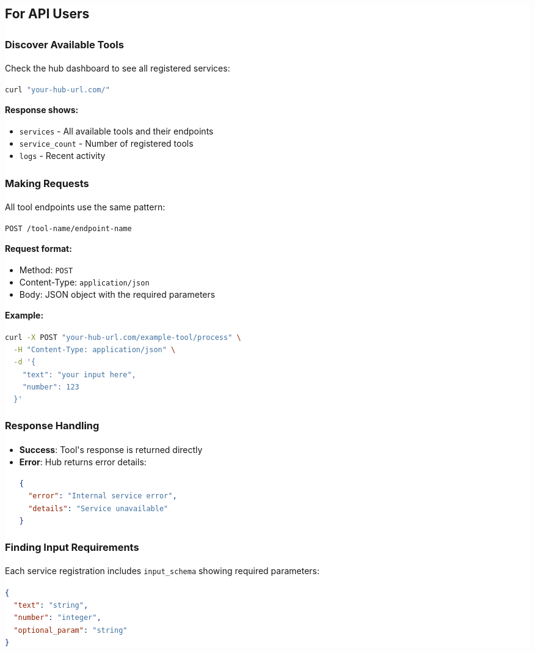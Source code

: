 ## For API Users

### Discover Available Tools
Check the hub dashboard to see all registered services:
```bash
curl "your-hub-url.com/"
```

**Response shows:**
- `services` - All available tools and their endpoints
- `service_count` - Number of registered tools
- `logs` - Recent activity

### Making Requests
All tool endpoints use the same pattern:
```
POST /tool-name/endpoint-name
```

**Request format:**
- Method: `POST`
- Content-Type: `application/json`
- Body: JSON object with the required parameters

**Example:**
```bash
curl -X POST "your-hub-url.com/example-tool/process" \
  -H "Content-Type: application/json" \
  -d '{
    "text": "your input here",
    "number": 123
  }'
```

### Response Handling
- **Success**: Tool's response is returned directly
- **Error**: Hub returns error details:
  ```json
  {
    "error": "Internal service error",
    "details": "Service unavailable"
  }
  ```

### Finding Input Requirements
Each service registration includes `input_schema` showing required parameters:
```json
{
  "text": "string",
  "number": "integer",
  "optional_param": "string"
}
```
